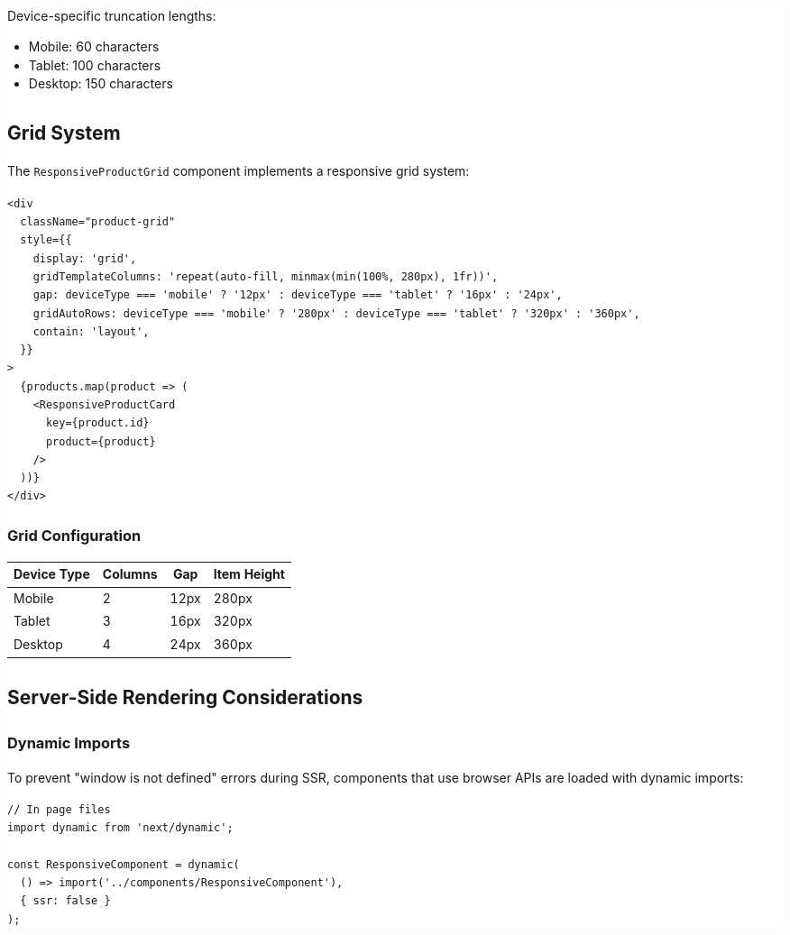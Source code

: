 Device-specific truncation lengths:
- Mobile: 60 characters
- Tablet: 100 characters
- Desktop: 150 characters

## Grid System

The `ResponsiveProductGrid` component implements a responsive grid system:

```tsx
<div 
  className="product-grid"
  style={{ 
    display: 'grid',
    gridTemplateColumns: 'repeat(auto-fill, minmax(min(100%, 280px), 1fr))',
    gap: deviceType === 'mobile' ? '12px' : deviceType === 'tablet' ? '16px' : '24px',
    gridAutoRows: deviceType === 'mobile' ? '280px' : deviceType === 'tablet' ? '320px' : '360px',
    contain: 'layout',
  }}
>
  {products.map(product => (
    <ResponsiveProductCard 
      key={product.id}
      product={product}
    />
  ))}
</div>
```

### Grid Configuration

| Device Type | Columns | Gap    | Item Height |
|-------------|---------|--------|-------------|
| Mobile      | 2       | 12px   | 280px       |
| Tablet      | 3       | 16px   | 320px       |
| Desktop     | 4       | 24px   | 360px       |

## Server-Side Rendering Considerations

### Dynamic Imports

To prevent "window is not defined" errors during SSR, components that use browser APIs are loaded with dynamic imports:

```tsx
// In page files
import dynamic from 'next/dynamic';

const ResponsiveComponent = dynamic(
  () => import('../components/ResponsiveComponent'),
  { ssr: false }
);
```
